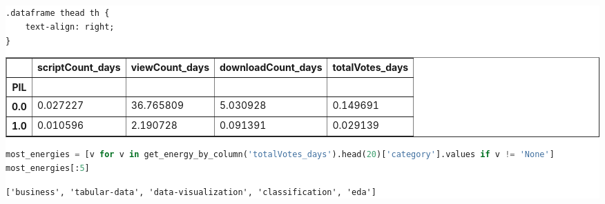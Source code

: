     .dataframe thead th {
        text-align: right;
    }

</style>

<table border="1" class="dataframe">
  <thead>
    <tr style="text-align: right;">
      <th></th>
      <th>scriptCount_days</th>
      <th>viewCount_days</th>
      <th>downloadCount_days</th>
      <th>totalVotes_days</th>
    </tr>
    <tr>
      <th>PIL</th>
      <th></th>
      <th></th>
      <th></th>
      <th></th>
    </tr>
  </thead>
  <tbody>
    <tr>
      <th>0.0</th>
      <td>0.027227</td>
      <td>36.765809</td>
      <td>5.030928</td>
      <td>0.149691</td>
    </tr>
    <tr>
      <th>1.0</th>
      <td>0.010596</td>
      <td>2.190728</td>
      <td>0.091391</td>
      <td>0.029139</td>
    </tr>
  </tbody>
</table>

</div>




```python
most_energies = [v for v in get_energy_by_column('totalVotes_days').head(20)['category'].values if v != 'None']
most_energies[:5]
```




    ['business', 'tabular-data', 'data-visualization', 'classification', 'eda']
